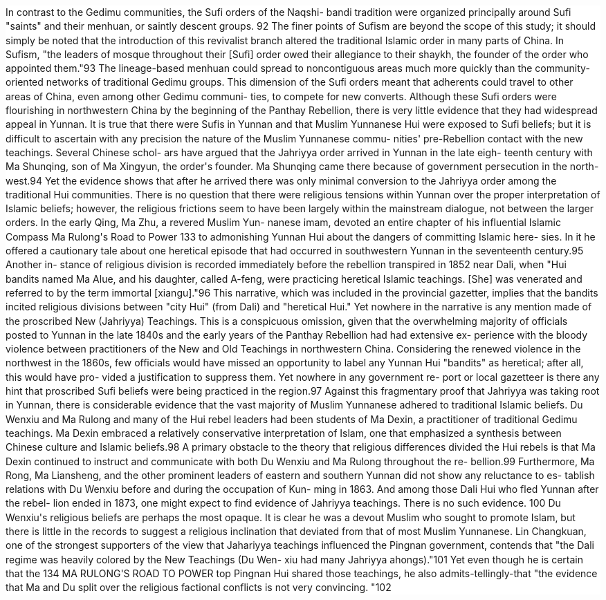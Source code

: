 In contrast to the Gedimu communities, the Sufi orders of the Naqshi- bandi tradition were organized principally around Sufi "saints" and their menhuan, or saintly descent groups. 92 The finer points of Sufism are beyond the scope of this study; it should simply be noted that the introduction of this revivalist branch altered the traditional Islamic order in many parts of China. In Sufism, "the leaders of mosque throughout their [Sufi] order owed their allegiance to their shaykh, the founder of the order who appointed them."93 The lineage-based menhuan could spread to noncontiguous areas much more quickly than the community-oriented networks of traditional Gedimu groups. This dimension of the Sufi orders meant that adherents could travel to other areas of China, even among other Gedimu communi- ties, to compete for new converts. 
Although these Sufi orders were flourishing in northwestern China by the beginning of the Panthay Rebellion, there is very little evidence that they had widespread appeal in Yunnan. It is true that there were Sufis in Yunnan and that Muslim Yunnanese Hui were exposed to Sufi beliefs; but it is difficult to ascertain with any precision the nature of the Muslim Yunnanese commu- nities' pre-Rebellion contact with the new teachings. Several Chinese schol- ars have argued that the Jahriyya order arrived in Yunnan in the late eigh- teenth century with Ma Shunqing, son of Ma Xingyun, the order's founder. Ma Shunqing came there because of government persecution in the north- west.94 Yet the evidence shows that after he arrived there was only minimal conversion to the Jahriyya order among the traditional Hui communities. 
There is no question that there were religious tensions within Yunnan over the proper interpretation of Islamic beliefs; however, the religious frictions seem to have been largely within the mainstream dialogue, not between the larger orders. In the early Qing, Ma Zhu, a revered Muslim Yun- nanese imam, devoted an entire chapter of his influential Islamic Compass 
Ma Rulong's Road to Power 
133 
to admonishing Yunnan Hui about the dangers of committing Islamic here- sies. In it he offered a cautionary tale about one heretical episode that had occurred in southwestern Yunnan in the seventeenth century.95 Another in- stance of religious division is recorded immediately before the rebellion transpired in 1852 near Dali, when "Hui bandits named Ma Alue, and his daughter, called A-feng, were practicing heretical Islamic teachings. [She] was venerated and referred to by the term immortal [xiangu]."96 
This narrative, which was included in the provincial gazetter, implies that the bandits incited religious divisions between "city Hui" (from Dali) and "heretical Hui." Yet nowhere in the narrative is any mention made of the proscribed New (Jahriyya) Teachings. This is a conspicuous omission, given that the overwhelming majority of officials posted to Yunnan in the late 1840s and the early years of the Panthay Rebellion had had extensive ex- perience with the bloody violence between practitioners of the New and Old Teachings in northwestern China. Considering the renewed violence in the northwest in the 1860s, few officials would have missed an opportunity to label any Yunnan Hui "bandits" as heretical; after all, this would have pro- vided a justification to suppress them. Yet nowhere in any government re- port or local gazetteer is there any hint that proscribed Sufi beliefs were being practiced in the region.97 
Against this fragmentary proof that Jahriyya was taking root in Yunnan, there is considerable evidence that the vast majority of Muslim Yunnanese adhered to traditional Islamic beliefs. Du Wenxiu and Ma Rulong and many of the Hui rebel leaders had been students of Ma Dexin, a practitioner of traditional Gedimu teachings. Ma Dexin embraced a relatively conservative interpretation of Islam, one that emphasized a synthesis between Chinese culture and Islamic beliefs.98 A primary obstacle to the theory that religious differences divided the Hui rebels is that Ma Dexin continued to instruct and communicate with both Du Wenxiu and Ma Rulong throughout the re- bellion.99 Furthermore, Ma Rong, Ma Liansheng, and the other prominent leaders of eastern and southern Yunnan did not show any reluctance to es- tablish relations with Du Wenxiu before and during the occupation of Kun- ming in 1863. And among those Dali Hui who fled Yunnan after the rebel- lion ended in 1873, one might expect to find evidence of Jahriyya teachings. There is no such evidence. 100 
Du Wenxiu's religious beliefs are perhaps the most opaque. It is clear he was a devout Muslim who sought to promote Islam, but there is little in the records to suggest a religious inclination that deviated from that of most Muslim Yunnanese. Lin Changkuan, one of the strongest supporters of the view that Jahariyya teachings influenced the Pingnan government, contends that "the Dali regime was heavily colored by the New Teachings (Du Wen- xiu had many Jahriyya ahongs)."101 Yet even though he is certain that the 
134 
MA RULONG'S ROAD TO POWER 
top Pingnan Hui shared those teachings, he also admits-tellingly-that "the evidence that Ma and Du split over the religious factional conflicts is not very convincing. 
"102 